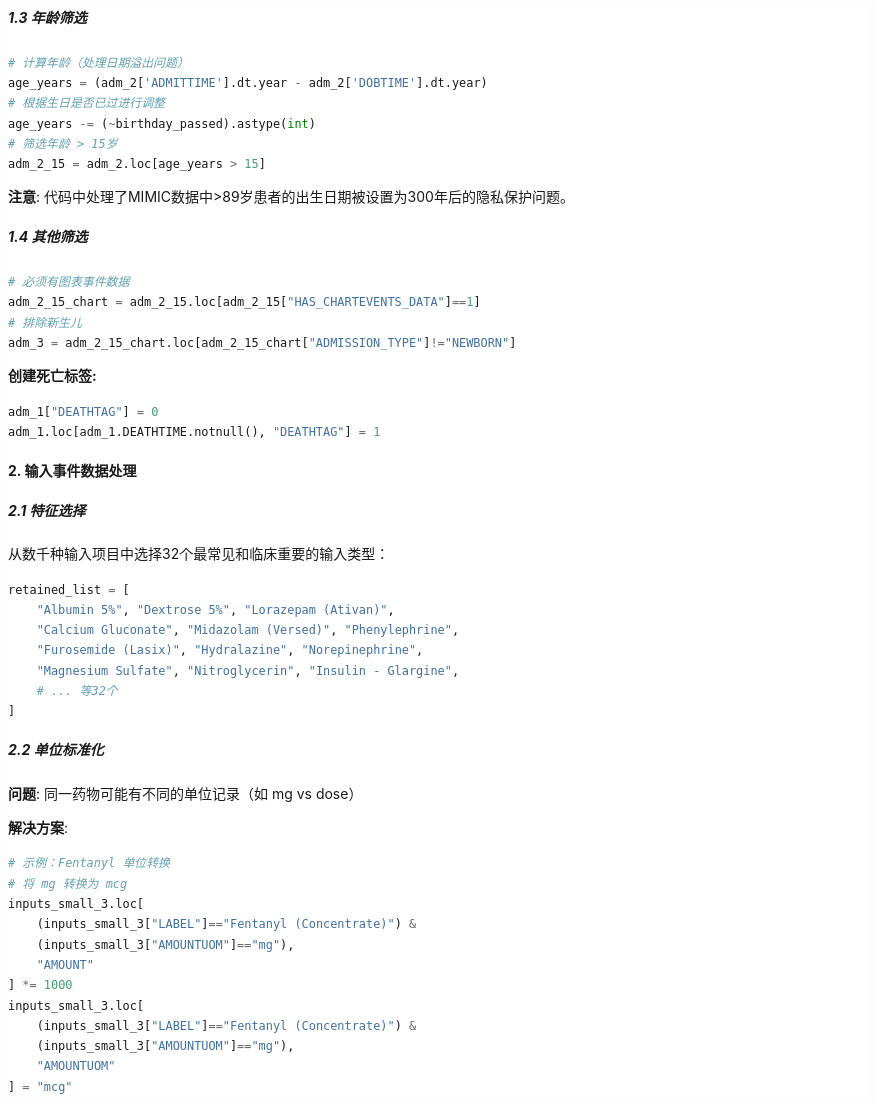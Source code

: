 ##### 1.3 年龄筛选
```python
# 计算年龄（处理日期溢出问题）
age_years = (adm_2['ADMITTIME'].dt.year - adm_2['DOBTIME'].dt.year)
# 根据生日是否已过进行调整
age_years -= (~birthday_passed).astype(int)
# 筛选年龄 > 15岁
adm_2_15 = adm_2.loc[age_years > 15]
```
**注意**: 代码中处理了MIMIC数据中>89岁患者的出生日期被设置为300年后的隐私保护问题。

##### 1.4 其他筛选
```python
# 必须有图表事件数据
adm_2_15_chart = adm_2_15.loc[adm_2_15["HAS_CHARTEVENTS_DATA"]==1]
# 排除新生儿
adm_3 = adm_2_15_chart.loc[adm_2_15_chart["ADMISSION_TYPE"]!="NEWBORN"]
```

**创建死亡标签:**
```python
adm_1["DEATHTAG"] = 0
adm_1.loc[adm_1.DEATHTIME.notnull(), "DEATHTAG"] = 1
```

#### 2. 输入事件数据处理

##### 2.1 特征选择
从数千种输入项目中选择32个最常见和临床重要的输入类型：

```python
retained_list = [
    "Albumin 5%", "Dextrose 5%", "Lorazepam (Ativan)",
    "Calcium Gluconate", "Midazolam (Versed)", "Phenylephrine",
    "Furosemide (Lasix)", "Hydralazine", "Norepinephrine",
    "Magnesium Sulfate", "Nitroglycerin", "Insulin - Glargine",
    # ... 等32个
]
```

##### 2.2 单位标准化

**问题**: 同一药物可能有不同的单位记录（如 mg vs dose）

**解决方案**: 
```python
# 示例：Fentanyl 单位转换
# 将 mg 转换为 mcg
inputs_small_3.loc[
    (inputs_small_3["LABEL"]=="Fentanyl (Concentrate)") & 
    (inputs_small_3["AMOUNTUOM"]=="mg"), 
    "AMOUNT"
] *= 1000
inputs_small_3.loc[
    (inputs_small_3["LABEL"]=="Fentanyl (Concentrate)") & 
    (inputs_small_3["AMOUNTUOM"]=="mg"), 
    "AMOUNTUOM"
] = "mcg"
```
